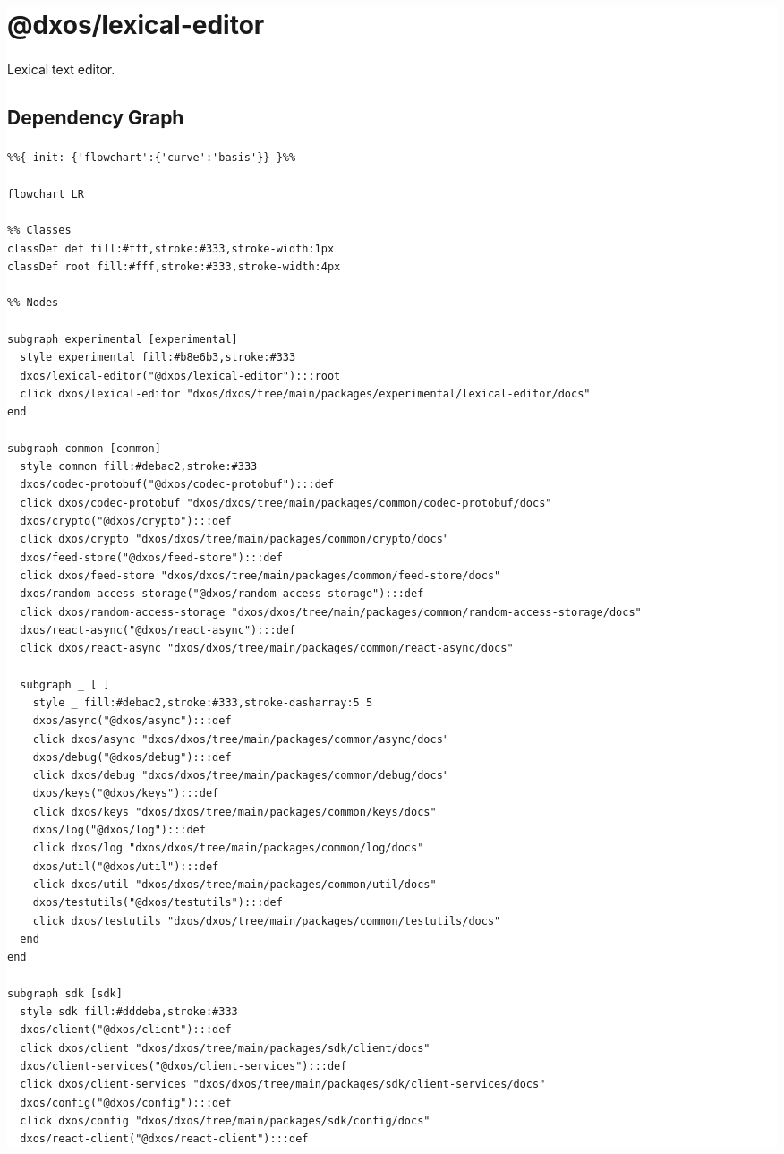 # @dxos/lexical-editor

Lexical text editor.

## Dependency Graph

```mermaid
%%{ init: {'flowchart':{'curve':'basis'}} }%%

flowchart LR

%% Classes
classDef def fill:#fff,stroke:#333,stroke-width:1px
classDef root fill:#fff,stroke:#333,stroke-width:4px

%% Nodes

subgraph experimental [experimental]
  style experimental fill:#b8e6b3,stroke:#333
  dxos/lexical-editor("@dxos/lexical-editor"):::root
  click dxos/lexical-editor "dxos/dxos/tree/main/packages/experimental/lexical-editor/docs"
end

subgraph common [common]
  style common fill:#debac2,stroke:#333
  dxos/codec-protobuf("@dxos/codec-protobuf"):::def
  click dxos/codec-protobuf "dxos/dxos/tree/main/packages/common/codec-protobuf/docs"
  dxos/crypto("@dxos/crypto"):::def
  click dxos/crypto "dxos/dxos/tree/main/packages/common/crypto/docs"
  dxos/feed-store("@dxos/feed-store"):::def
  click dxos/feed-store "dxos/dxos/tree/main/packages/common/feed-store/docs"
  dxos/random-access-storage("@dxos/random-access-storage"):::def
  click dxos/random-access-storage "dxos/dxos/tree/main/packages/common/random-access-storage/docs"
  dxos/react-async("@dxos/react-async"):::def
  click dxos/react-async "dxos/dxos/tree/main/packages/common/react-async/docs"

  subgraph _ [ ]
    style _ fill:#debac2,stroke:#333,stroke-dasharray:5 5
    dxos/async("@dxos/async"):::def
    click dxos/async "dxos/dxos/tree/main/packages/common/async/docs"
    dxos/debug("@dxos/debug"):::def
    click dxos/debug "dxos/dxos/tree/main/packages/common/debug/docs"
    dxos/keys("@dxos/keys"):::def
    click dxos/keys "dxos/dxos/tree/main/packages/common/keys/docs"
    dxos/log("@dxos/log"):::def
    click dxos/log "dxos/dxos/tree/main/packages/common/log/docs"
    dxos/util("@dxos/util"):::def
    click dxos/util "dxos/dxos/tree/main/packages/common/util/docs"
    dxos/testutils("@dxos/testutils"):::def
    click dxos/testutils "dxos/dxos/tree/main/packages/common/testutils/docs"
  end
end

subgraph sdk [sdk]
  style sdk fill:#dddeba,stroke:#333
  dxos/client("@dxos/client"):::def
  click dxos/client "dxos/dxos/tree/main/packages/sdk/client/docs"
  dxos/client-services("@dxos/client-services"):::def
  click dxos/client-services "dxos/dxos/tree/main/packages/sdk/client-services/docs"
  dxos/config("@dxos/config"):::def
  click dxos/config "dxos/dxos/tree/main/packages/sdk/config/docs"
  dxos/react-client("@dxos/react-client"):::def
```